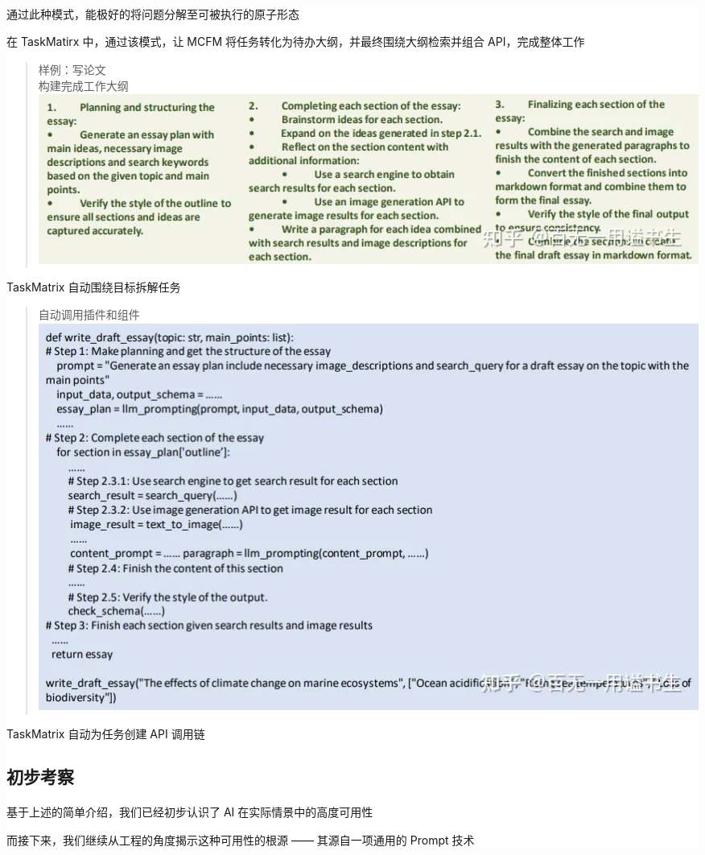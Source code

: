 通过此种模式，能极好的将问题分解至可被执行的原子形态

在 TaskMatirx 中，通过该模式，让 MCFM 将任务转化为待办大纲，并最终围绕大纲检索并组合 API，完成整体工作

> 样例：写论文<br/>构建完成工作大纲<br/>![](static/GAeJbok1FoTFLixLQAlcxdAPned.png)

TaskMatrix 自动围绕目标拆解任务

> 自动调用插件和组件<br/>![](static/PUHZbzk7jo5Avuxo1g6cgD9snXg.png)

TaskMatrix 自动为任务创建 API 调用链

## 初步考察

基于上述的简单介绍，我们已经初步认识了 AI 在实际情景中的高度可用性

而接下来，我们继续从工程的角度揭示这种可用性的根源 —— 其源自一项通用的 Prompt 技术
